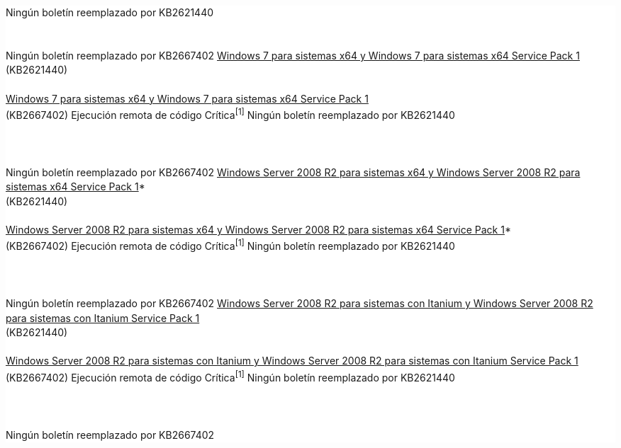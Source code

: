 <td style="border:1px solid black;">Ningún boletín reemplazado por KB2621440<br />
<br />
<br />
Ningún boletín reemplazado por KB2667402</td>
</tr>
<tr class="even">
<td style="border:1px solid black;"><a href="http://www.microsoft.com/downloads/details.aspx?familyid=40b62d08-d2a2-4900-b01c-46fc761973d0">Windows 7 para sistemas x64 y Windows 7 para sistemas x64 Service Pack 1</a><br />
(KB2621440)<br />
<br />
<a href="http://www.microsoft.com/downloads/details.aspx?familyid=1bbe7cda-4bee-4d65-8127-3c13624a1168">Windows 7 para sistemas x64 y Windows 7 para sistemas x64 Service Pack 1</a><br />
(KB2667402)</td>
<td style="border:1px solid black;">Ejecución remota de código</td>
<td style="border:1px solid black;">Crítica<sup>[1]</sup></td>
<td style="border:1px solid black;">Ningún boletín reemplazado por KB2621440<br />
<br />
<br />
<br />
Ningún boletín reemplazado por KB2667402</td>
</tr>
<tr class="odd">
<td style="border:1px solid black;"><a href="http://www.microsoft.com/downloads/details.aspx?familyid=7c1774cc-e00c-47f3-97a2-bc90de857793">Windows Server 2008 R2 para sistemas x64 y Windows Server 2008 R2 para sistemas x64 Service Pack 1</a>*<br />
(KB2621440)<br />
<br />
<a href="http://www.microsoft.com/downloads/details.aspx?familyid=7ec21f41-1673-4592-b45c-6438ad57e08c">Windows Server 2008 R2 para sistemas x64 y Windows Server 2008 R2 para sistemas x64 Service Pack 1</a>*<br />
(KB2667402)</td>
<td style="border:1px solid black;">Ejecución remota de código</td>
<td style="border:1px solid black;">Crítica<sup>[1]</sup></td>
<td style="border:1px solid black;">Ningún boletín reemplazado por KB2621440<br />
<br />
<br />
<br />
Ningún boletín reemplazado por KB2667402</td>
</tr>
<tr class="even">
<td style="border:1px solid black;"><a href="http://www.microsoft.com/downloads/details.aspx?familyid=6a07f99c-8ab4-4e44-8d48-6ac787dd2b51">Windows Server 2008 R2 para sistemas con Itanium y Windows Server 2008 R2 para sistemas con Itanium Service Pack 1</a><br />
(KB2621440)<br />
<br />
<a href="http://www.microsoft.com/downloads/details.aspx?familyid=469aa1f6-ed89-4649-8736-eaa5e2ad44ee">Windows Server 2008 R2 para sistemas con Itanium y Windows Server 2008 R2 para sistemas con Itanium Service Pack 1</a><br />
(KB2667402)</td>
<td style="border:1px solid black;">Ejecución remota de código</td>
<td style="border:1px solid black;">Crítica<sup>[1]</sup></td>
<td style="border:1px solid black;">Ningún boletín reemplazado por KB2621440<br />
<br />
<br />
<br />
Ningún boletín reemplazado por KB2667402</td>
</tr>
</tbody>
</table>
 